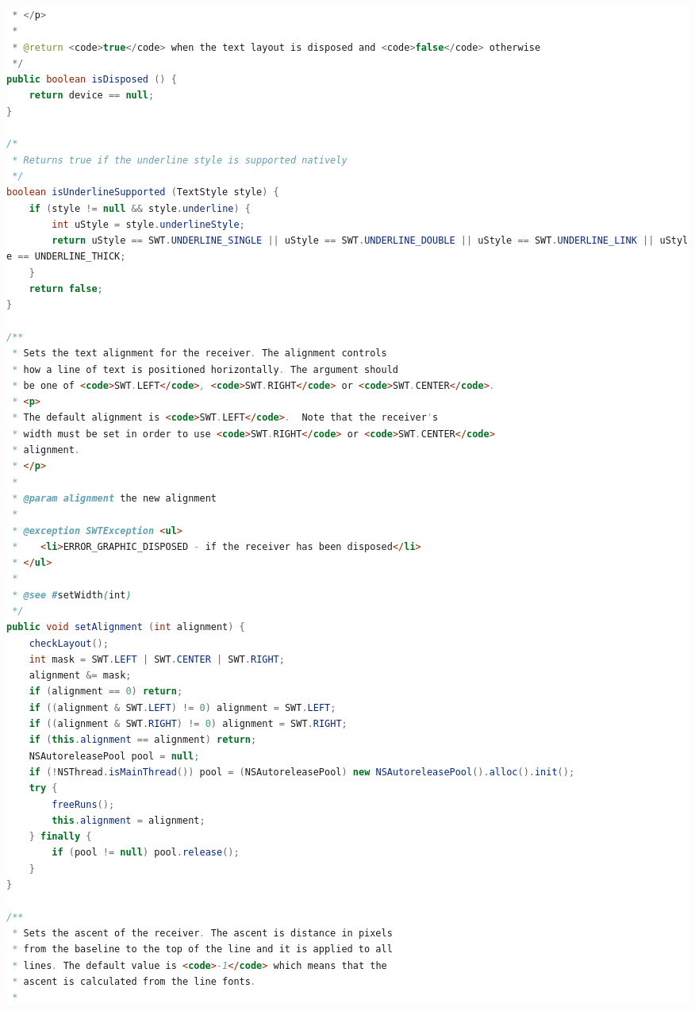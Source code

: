 ```java
 * </p>
 *
 * @return <code>true</code> when the text layout is disposed and <code>false</code> otherwise
 */
public boolean isDisposed () {
	return device == null;
}

/*
 * Returns true if the underline style is supported natively
 */
boolean isUnderlineSupported (TextStyle style) {
	if (style != null && style.underline) {
		int uStyle = style.underlineStyle;
		return uStyle == SWT.UNDERLINE_SINGLE || uStyle == SWT.UNDERLINE_DOUBLE || uStyle == SWT.UNDERLINE_LINK || uStyle == UNDERLINE_THICK;
	}
	return false;
}

/**
 * Sets the text alignment for the receiver. The alignment controls
 * how a line of text is positioned horizontally. The argument should
 * be one of <code>SWT.LEFT</code>, <code>SWT.RIGHT</code> or <code>SWT.CENTER</code>.
 * <p>
 * The default alignment is <code>SWT.LEFT</code>.  Note that the receiver's
 * width must be set in order to use <code>SWT.RIGHT</code> or <code>SWT.CENTER</code>
 * alignment.
 * </p>
 *
 * @param alignment the new alignment 
 *
 * @exception SWTException <ul>
 *    <li>ERROR_GRAPHIC_DISPOSED - if the receiver has been disposed</li>
 * </ul>
 * 
 * @see #setWidth(int)
 */
public void setAlignment (int alignment) {
	checkLayout();
	int mask = SWT.LEFT | SWT.CENTER | SWT.RIGHT;
	alignment &= mask;
	if (alignment == 0) return;
	if ((alignment & SWT.LEFT) != 0) alignment = SWT.LEFT;
	if ((alignment & SWT.RIGHT) != 0) alignment = SWT.RIGHT;
	if (this.alignment == alignment) return;
	NSAutoreleasePool pool = null;
	if (!NSThread.isMainThread()) pool = (NSAutoreleasePool) new NSAutoreleasePool().alloc().init();
	try {
		freeRuns();
		this.alignment = alignment;
	} finally {
		if (pool != null) pool.release();
	}
}

/**
 * Sets the ascent of the receiver. The ascent is distance in pixels
 * from the baseline to the top of the line and it is applied to all
 * lines. The default value is <code>-1</code> which means that the
 * ascent is calculated from the line fonts.
 *
```